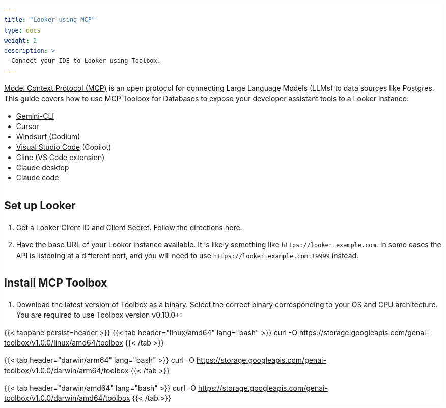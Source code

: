 ```yaml
---
title: "Looker using MCP"
type: docs
weight: 2
description: >
  Connect your IDE to Looker using Toolbox.
---
```


[Model Context Protocol (MCP)](https://modelcontextprotocol.io/introduction) is
an open protocol for connecting Large Language Models (LLMs) to data sources
like Postgres. This guide covers how to use [MCP Toolbox for Databases][toolbox]
to expose your developer assistant tools to a Looker instance:

* [Gemini-CLI][gemini-cli]
* [Cursor][cursor]
* [Windsurf][windsurf] (Codium)
* [Visual Studio Code][vscode] (Copilot)
* [Cline][cline] (VS Code extension)
* [Claude desktop][claudedesktop]
* [Claude code][claudecode]

[toolbox]: https://github.com/googleapis/genai-toolbox
[gemini-cli]: #configure-your-mcp-client
[cursor]: #configure-your-mcp-client
[windsurf]: #configure-your-mcp-client
[vscode]: #configure-your-mcp-client
[cline]: #configure-your-mcp-client
[claudedesktop]: #configure-your-mcp-client
[claudecode]: #configure-your-mcp-client

## Set up Looker

1. Get a Looker Client ID and Client Secret. Follow the directions
   [here](https://cloud.google.com/looker/docs/api-auth#authentication_with_an_sdk).

1. Have the base URL of your Looker instance available. It is likely
   something like `https://looker.example.com`. In some cases the API is
   listening at a different port, and you will need to use
   `https://looker.example.com:19999` instead.

## Install MCP Toolbox

1. Download the latest version of Toolbox as a binary. Select the [correct
   binary](https://github.com/googleapis/genai-toolbox/releases) corresponding
   to your OS and CPU architecture. You are required to use Toolbox version
   v0.10.0+:

   
{{< tabpane persist=header >}}
{{< tab header="linux/amd64" lang="bash" >}}
curl -O https://storage.googleapis.com/genai-toolbox/v1.0.0/linux/amd64/toolbox
{{< /tab >}}

{{< tab header="darwin/arm64" lang="bash" >}}
curl -O https://storage.googleapis.com/genai-toolbox/v1.0.0/darwin/arm64/toolbox
{{< /tab >}}

{{< tab header="darwin/amd64" lang="bash" >}}
curl -O https://storage.googleapis.com/genai-toolbox/v1.0.0/darwin/amd64/toolbox
{{< /tab >}}
